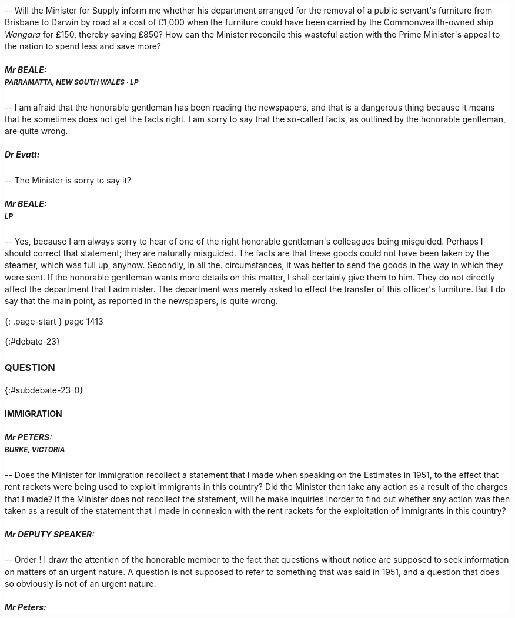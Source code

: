 -- Will the Minister for Supply inform me whether his department arranged for the removal of a public servant's furniture from Brisbane to Darwin by road at a cost of £1,000 when the furniture could have been carried by the Commonwealth-owned ship  *Wangara*  for £150, thereby saving £850? How can the Minister reconcile this wasteful action with the Prime Minister's appeal to the nation to spend less and save more? 

##### Mr BEALE:<br><small class="text-muted">PARRAMATTA, NEW SOUTH WALES &middot; LP</small>

-- I am afraid that the honorable gentleman has been reading the newspapers, and that is a dangerous thing because it means that he sometimes does not get the facts right. I am sorry to say that the so-called facts, as outlined by the honorable gentleman, are quite wrong. 

##### Dr Evatt:

-- The Minister is sorry to say it? 

##### Mr BEALE:<br><small class="text-muted">LP</small>

-- Yes, because I am always sorry to hear of one of the right honorable gentleman's colleagues being misguided. Perhaps I should correct that statement; they are naturally misguided. The facts are that these goods could not have been taken by the steamer, which was full up, anyhow. Secondly, in all the. circumstances, it was better to send the goods in the way in which they were sent. If the honorable gentleman wants more details on this matter, I shall certainly give them to him. They do not directly affect the department that I administer. The department was merely asked to effect the transfer of this officer's furniture. But I do say that the main point, as reported in the newspapers, is quite wrong. 

{: .page-start }
page 1413

{:#debate-23}
### QUESTION

{:#subdebate-23-0}
#### IMMIGRATION

##### Mr PETERS:<br><small class="text-muted">BURKE, VICTORIA</small>

-- Does the Minister for Immigration recollect a statement that I made when speaking on the Estimates in 1951, to the effect that rent rackets were being used to exploit immigrants in this country? Did the Minister then take any action as a result of the charges that I made? If the Minister does not recollect the statement, will he make inquiries inorder to find out whether any action was then taken as a result of the statement that I made in connexion with the rent rackets for the exploitation of immigrants in this country? 

##### Mr DEPUTY SPEAKER:

-- Order ! I draw the attention of the honorable member to the fact that questions without notice are supposed to seek information on matters of an urgent nature. A question is not supposed to refer to something that was said in 1951, and a question that does so obviously is not of an urgent nature. 

##### Mr Peters:
